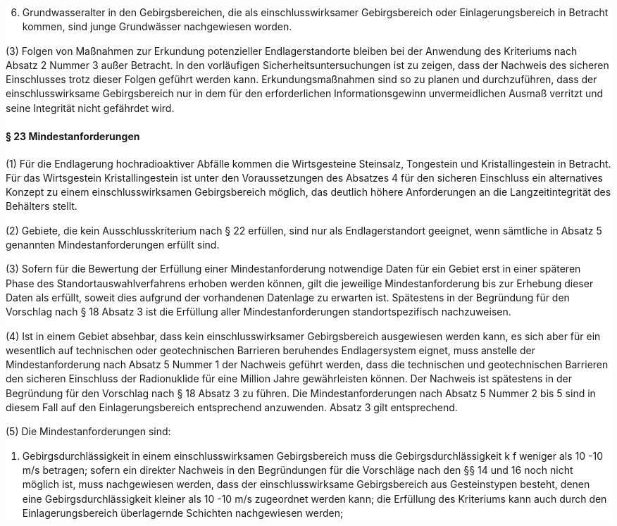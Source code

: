 
6.  Grundwasseralter
    in den Gebirgsbereichen, die als einschlusswirksamer Gebirgsbereich
    oder Einlagerungsbereich in Betracht kommen, sind junge Grundwässer
    nachgewiesen worden.




(3) Folgen von Maßnahmen zur Erkundung potenzieller Endlagerstandorte
bleiben bei der Anwendung des Kriteriums nach Absatz 2 Nummer 3 außer
Betracht. In den vorläufigen Sicherheitsuntersuchungen ist zu zeigen,
dass der Nachweis des sicheren Einschlusses trotz dieser Folgen
geführt werden kann. Erkundungsmaßnahmen sind so zu planen und
durchzuführen, dass der einschlusswirksame Gebirgsbereich nur in dem
für den erforderlichen Informationsgewinn unvermeidlichen Ausmaß
verritzt und seine Integrität nicht gefährdet wird.


#### § 23 Mindestanforderungen

(1) Für die Endlagerung hochradioaktiver Abfälle kommen die
Wirtsgesteine Steinsalz, Tongestein und Kristallingestein in Betracht.
Für das Wirtsgestein Kristallingestein ist unter den Voraussetzungen
des Absatzes 4 für den sicheren Einschluss ein alternatives Konzept zu
einem einschlusswirksamen Gebirgsbereich möglich, das deutlich höhere
Anforderungen an die Langzeitintegrität des Behälters stellt.

(2) Gebiete, die kein Ausschlusskriterium nach § 22 erfüllen, sind nur
als Endlagerstandort geeignet, wenn sämtliche in Absatz 5 genannten
Mindestanforderungen erfüllt sind.

(3) Sofern für die Bewertung der Erfüllung einer Mindestanforderung
notwendige Daten für ein Gebiet erst in einer späteren Phase des
Standortauswahlverfahrens erhoben werden können, gilt die jeweilige
Mindestanforderung bis zur Erhebung dieser Daten als erfüllt, soweit
dies aufgrund der vorhandenen Datenlage zu erwarten ist. Spätestens in
der Begründung für den Vorschlag nach § 18 Absatz 3 ist die Erfüllung
aller Mindestanforderungen standortspezifisch nachzuweisen.

(4) Ist in einem Gebiet absehbar, dass kein einschlusswirksamer
Gebirgsbereich ausgewiesen werden kann, es sich aber für ein
wesentlich auf technischen oder geotechnischen Barrieren beruhendes
Endlagersystem eignet, muss anstelle der Mindestanforderung nach
Absatz 5 Nummer 1 der Nachweis geführt werden, dass die technischen
und geotechnischen Barrieren den sicheren Einschluss der Radionuklide
für eine Million Jahre gewährleisten können. Der Nachweis ist
spätestens in der Begründung für den Vorschlag nach § 18 Absatz 3 zu
führen. Die Mindestanforderungen nach Absatz 5 Nummer 2 bis 5 sind in
diesem Fall auf den Einlagerungsbereich entsprechend anzuwenden.
Absatz 3 gilt entsprechend.

(5) Die Mindestanforderungen sind:

1.  Gebirgsdurchlässigkeit
    in einem einschlusswirksamen Gebirgsbereich muss die
    Gebirgsdurchlässigkeit k
    f weniger als 10
    -10 m/s betragen; sofern ein direkter Nachweis in den Begründungen für
    die Vorschläge nach den §§ 14 und 16 noch nicht möglich ist, muss
    nachgewiesen werden, dass der einschlusswirksame Gebirgsbereich aus
    Gesteinstypen besteht, denen eine Gebirgsdurchlässigkeit kleiner als
    10
    -10 m/s zugeordnet werden kann; die Erfüllung des Kriteriums kann auch
    durch den Einlagerungsbereich überlagernde Schichten nachgewiesen
    werden;
